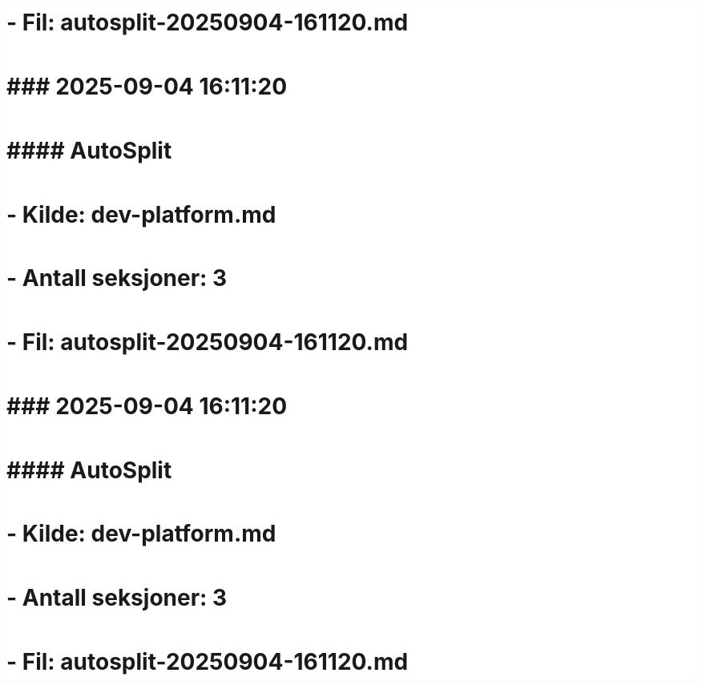 # \- Fil: autosplit-20250904-161120.md

#

#

#

#

# \### 2025-09-04 16:11:20

# \#### AutoSplit

# \- Kilde: dev-platform.md

# \- Antall seksjoner: 3

# \- Fil: autosplit-20250904-161120.md

#

#

#

#

# \### 2025-09-04 16:11:20

# \#### AutoSplit

# \- Kilde: dev-platform.md

# \- Antall seksjoner: 3

# \- Fil: autosplit-20250904-161120.md

#

#

#
